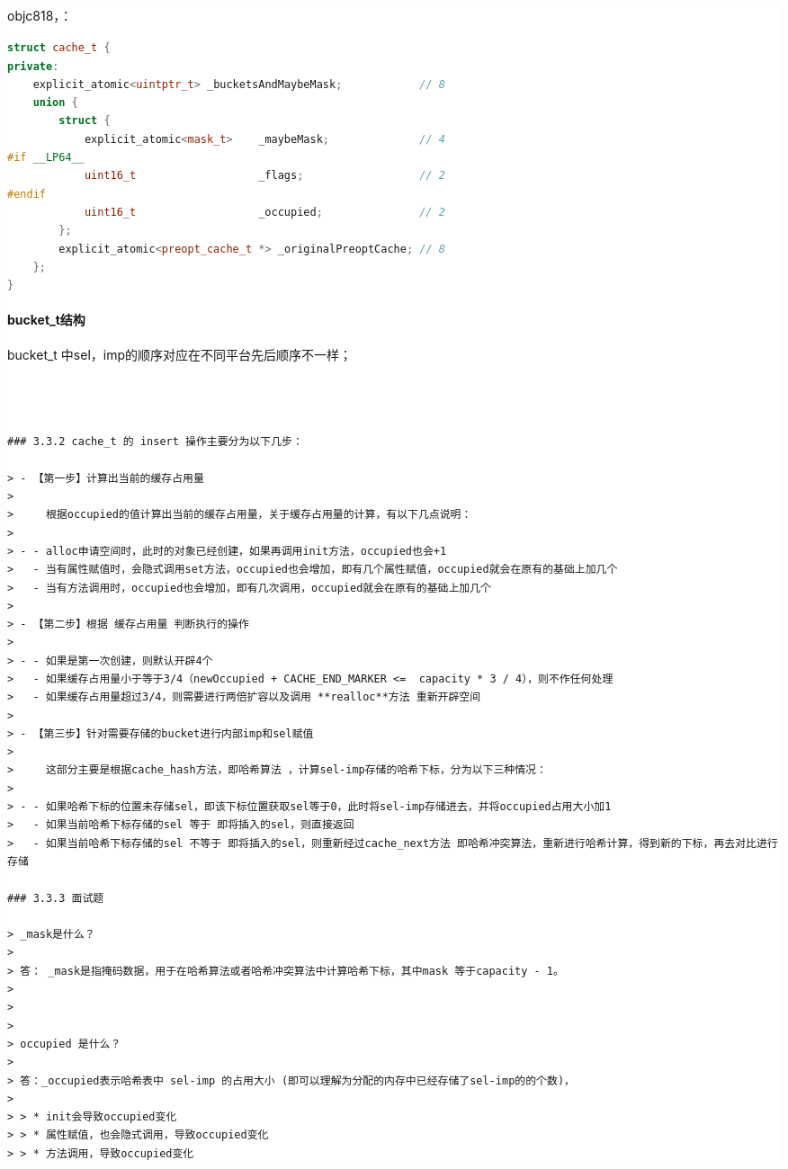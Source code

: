objc818，：

```cpp
struct cache_t {
private:
    explicit_atomic<uintptr_t> _bucketsAndMaybeMask;            // 8
    union {
        struct {
            explicit_atomic<mask_t>    _maybeMask;              // 4 
#if __LP64__
            uint16_t                   _flags;                  // 2
#endif
            uint16_t                   _occupied;               // 2
        };
        explicit_atomic<preopt_cache_t *> _originalPreoptCache; // 8
    };
}
```

#### **bucket_t结构**

bucket_t 中sel，imp的顺序对应在不同平台先后顺序不一样；

```



### 3.3.2 cache_t 的 insert 操作主要分为以下几步：

> - 【第一步】计算出当前的缓存占用量
>
> ​    根据occupied的值计算出当前的缓存占用量，关于缓存占用量的计算，有以下几点说明：
>
> - - alloc申请空间时，此时的对象已经创建，如果再调用init方法，occupied也会+1
>   - 当有属性赋值时，会隐式调用set方法，occupied也会增加，即有几个属性赋值，occupied就会在原有的基础上加几个
>   - 当有方法调用时，occupied也会增加，即有几次调用，occupied就会在原有的基础上加几个
>
> - 【第二步】根据 缓存占用量 判断执行的操作
>
> - - 如果是第一次创建，则默认开辟4个
>   - 如果缓存占用量小于等于3/4（newOccupied + CACHE_END_MARKER <=  capacity * 3 / 4），则不作任何处理
>   - 如果缓存占用量超过3/4，则需要进行两倍扩容以及调用 **realloc**方法 重新开辟空间
>
> - 【第三步】针对需要存储的bucket进行内部imp和sel赋值
>
> ​    这部分主要是根据cache_hash方法，即哈希算法 ，计算sel-imp存储的哈希下标，分为以下三种情况：
>
> - - 如果哈希下标的位置未存储sel，即该下标位置获取sel等于0，此时将sel-imp存储进去，并将occupied占用大小加1
>   - 如果当前哈希下标存储的sel 等于 即将插入的sel，则直接返回
>   - 如果当前哈希下标存储的sel 不等于 即将插入的sel，则重新经过cache_next方法 即哈希冲突算法，重新进行哈希计算，得到新的下标，再去对比进行存储

### 3.3.3 面试题

> _mask是什么？
>
> 答： _mask是指掩码数据，用于在哈希算法或者哈希冲突算法中计算哈希下标，其中mask 等于capacity - 1。
>
> 
>
> occupied 是什么？
>
> 答：_occupied表示哈希表中 sel-imp 的占用大小 (即可以理解为分配的内存中已经存储了sel-imp的的个数)，
>
> > * init会导致occupied变化
> > * 属性赋值，也会隐式调用，导致occupied变化
> > * 方法调用，导致occupied变化
```